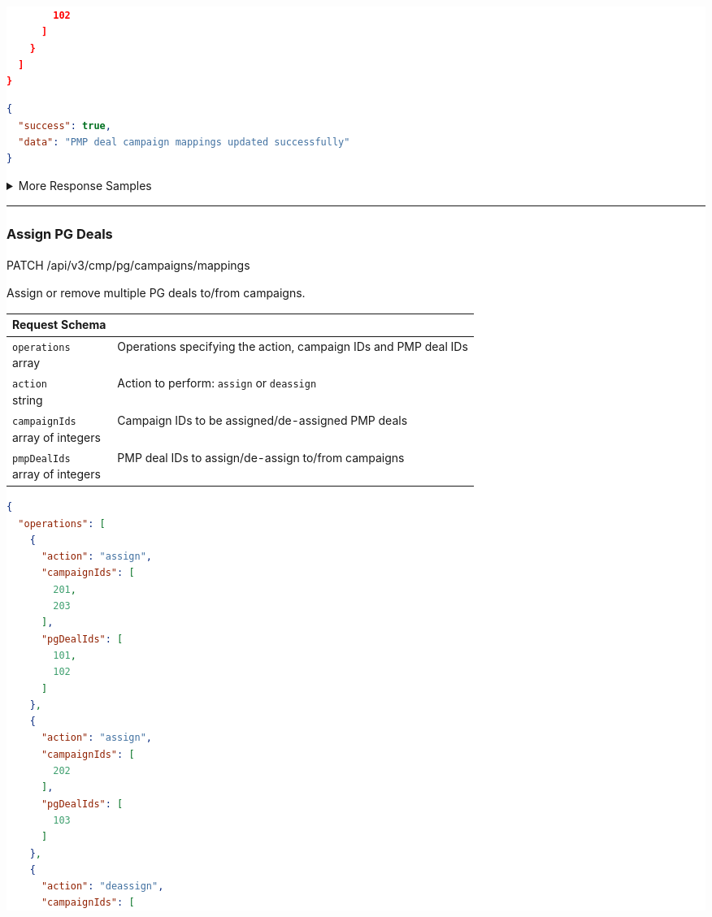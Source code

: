 ```json title="Request Sample"
        102
      ]
    }
  ]
}
```

```json title="Response 200"
{
  "success": true,
  "data": "PMP deal campaign mappings updated successfully"
}
```

<details><summary>More Response Samples</summary></details>

</div></div>

---

### Assign PG Deals

<span class="badge badge--info">PATCH</span> <span class="path-text">/api/v3/cmp/pg/campaigns/mappings</span>

<div class="container">
  <div class="child1">

Assign or remove multiple PG deals to/from campaigns.

| Request Schema | |
| --- | --- |
| `operations` <br /><span class="type-text">array</span> | Operations specifying the action, campaign IDs and PMP deal IDs |
| `action` <br /><span class="type-text">string</span> | Action to perform: `assign` or `deassign` |
| `campaignIds` <br /><span class="type-text">array of integers</span> | Campaign IDs to be assigned/de-assigned PMP deals |
| `pmpDealIds` <br /><span class="type-text">array of integers</span> | PMP deal IDs to assign/de-assign to/from campaigns |

</div><div class="child2">

```json title="Request Sample"
{
  "operations": [
    {
      "action": "assign",
      "campaignIds": [
        201,
        203
      ],
      "pgDealIds": [
        101,
        102
      ]
    },
    {
      "action": "assign",
      "campaignIds": [
        202
      ],
      "pgDealIds": [
        103
      ]
    },
    {
      "action": "deassign",
      "campaignIds": [
```